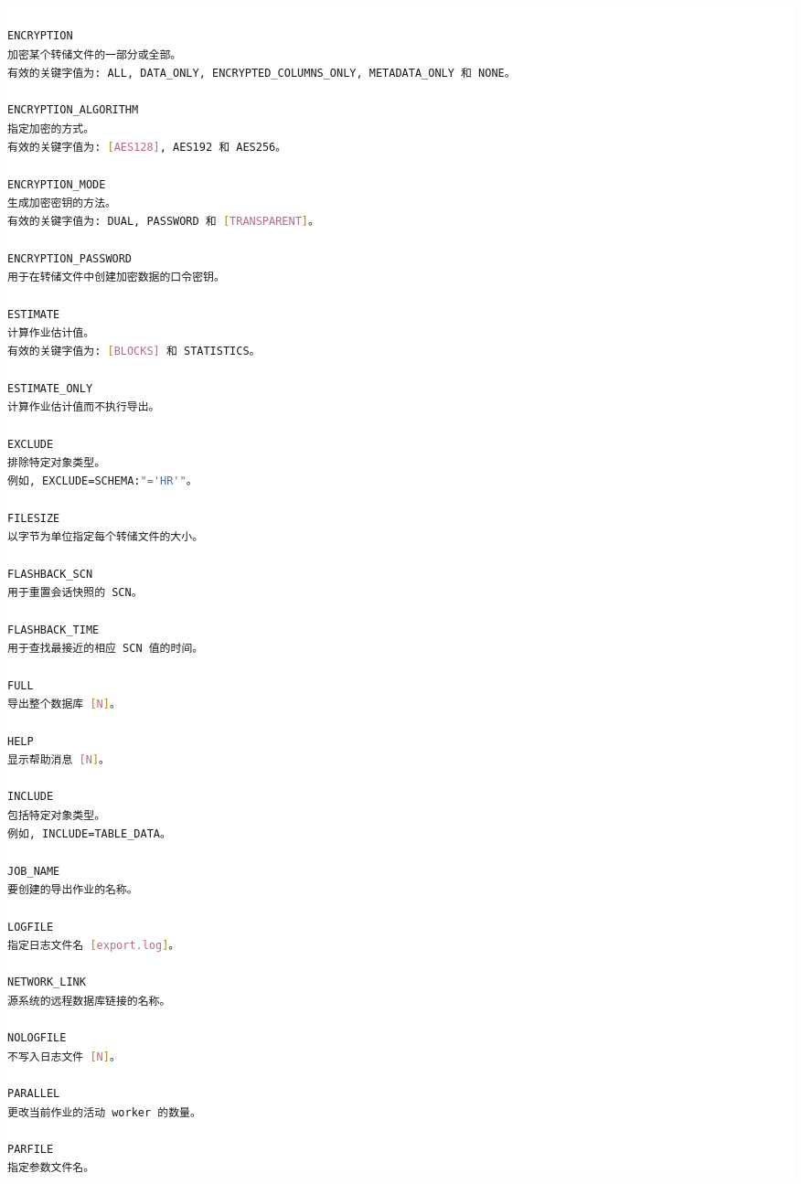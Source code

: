 ```bash

ENCRYPTION
加密某个转储文件的一部分或全部。
有效的关键字值为: ALL, DATA_ONLY, ENCRYPTED_COLUMNS_ONLY, METADATA_ONLY 和 NONE。

ENCRYPTION_ALGORITHM
指定加密的方式。
有效的关键字值为: [AES128], AES192 和 AES256。

ENCRYPTION_MODE
生成加密密钥的方法。
有效的关键字值为: DUAL, PASSWORD 和 [TRANSPARENT]。

ENCRYPTION_PASSWORD
用于在转储文件中创建加密数据的口令密钥。

ESTIMATE
计算作业估计值。
有效的关键字值为: [BLOCKS] 和 STATISTICS。

ESTIMATE_ONLY
计算作业估计值而不执行导出。

EXCLUDE
排除特定对象类型。
例如, EXCLUDE=SCHEMA:"='HR'"。

FILESIZE
以字节为单位指定每个转储文件的大小。

FLASHBACK_SCN
用于重置会话快照的 SCN。

FLASHBACK_TIME
用于查找最接近的相应 SCN 值的时间。

FULL
导出整个数据库 [N]。

HELP
显示帮助消息 [N]。

INCLUDE
包括特定对象类型。
例如, INCLUDE=TABLE_DATA。

JOB_NAME
要创建的导出作业的名称。

LOGFILE
指定日志文件名 [export.log]。

NETWORK_LINK
源系统的远程数据库链接的名称。

NOLOGFILE
不写入日志文件 [N]。

PARALLEL
更改当前作业的活动 worker 的数量。

PARFILE
指定参数文件名。
```
